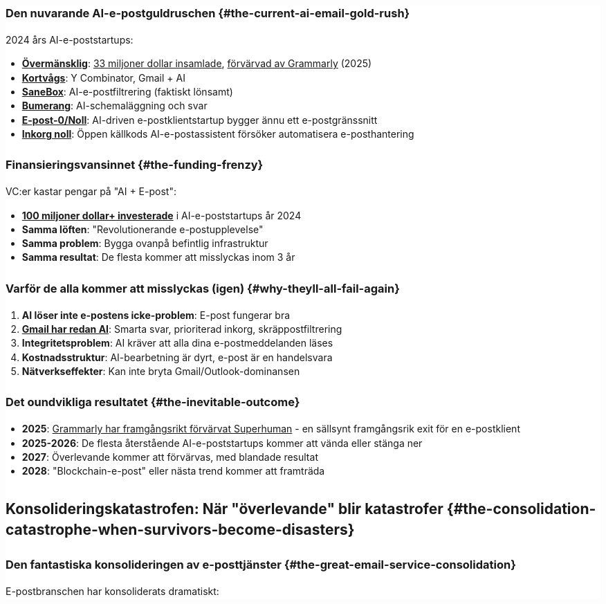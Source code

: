 ### Den nuvarande AI-e-postguldruschen {#the-current-ai-email-gold-rush}

2024 års AI-e-poststartups:

* **[Övermänsklig](https://superhuman.com/)**: [33 miljoner dollar insamlade](https://superhuman.com/), [förvärvad av Grammarly](https://www.reuters.com/business/grammarly-acquires-email-startup-superhuman-ai-platform-push-2025-07-01/) (2025)
* **[Kortvågs](https://www.shortwave.com/)**: Y Combinator, Gmail + AI
* **[SaneBox](https://www.sanebox.com/)**: AI-e-postfiltrering (faktiskt lönsamt)
* **[Bumerang](https://www.boomeranggmail.com/)**: AI-schemaläggning och svar
* **[E-post-0/Noll](https://github.com/Mail-0/Zero)**: AI-driven e-postklientstartup bygger ännu ett e-postgränssnitt
* **[Inkorg noll](https://github.com/elie222/inbox-zero)**: Öppen källkods AI-e-postassistent försöker automatisera e-posthantering

### Finansieringsvansinnet {#the-funding-frenzy}

VC:er kastar pengar på "AI + E-post":

* **[100 miljoner dollar+ investerade](https://pitchbook.com/)** i AI-e-poststartups år 2024
* **Samma löften**: "Revolutionerande e-postupplevelse"
* **Samma problem**: Bygga ovanpå befintlig infrastruktur
* **Samma resultat**: De flesta kommer att misslyckas inom 3 år

### Varför de alla kommer att misslyckas (igen) {#why-theyll-all-fail-again}

1. **AI löser inte e-postens icke-problem**: E-post fungerar bra
2. **[Gmail har redan AI](https://support.google.com/mail/answer/9116836)**: Smarta svar, prioriterad inkorg, skräppostfiltrering
3. **Integritetsproblem**: AI kräver att alla dina e-postmeddelanden läses
4. **Kostnadsstruktur**: AI-bearbetning är dyrt, e-post är en handelsvara
5. **Nätverkseffekter**: Kan inte bryta Gmail/Outlook-dominansen

### Det oundvikliga resultatet {#the-inevitable-outcome}

* **2025**: [Grammarly har framgångsrikt förvärvat Superhuman](https://www.reuters.com/business/grammarly-acquires-email-startup-superhuman-ai-platform-push-2025-07-01/) - en sällsynt framgångsrik exit för en e-postklient
* **2025-2026**: De flesta återstående AI-e-poststartups kommer att vända eller stänga ner
* **2027**: Överlevande kommer att förvärvas, med blandade resultat
* **2028**: "Blockchain-e-post" eller nästa trend kommer att framträda

## Konsolideringskatastrofen: När "överlevande" blir katastrofer {#the-consolidation-catastrophe-when-survivors-become-disasters}

### Den fantastiska konsolideringen av e-posttjänster {#the-great-email-service-consolidation}

E-postbranschen har konsoliderats dramatiskt:
